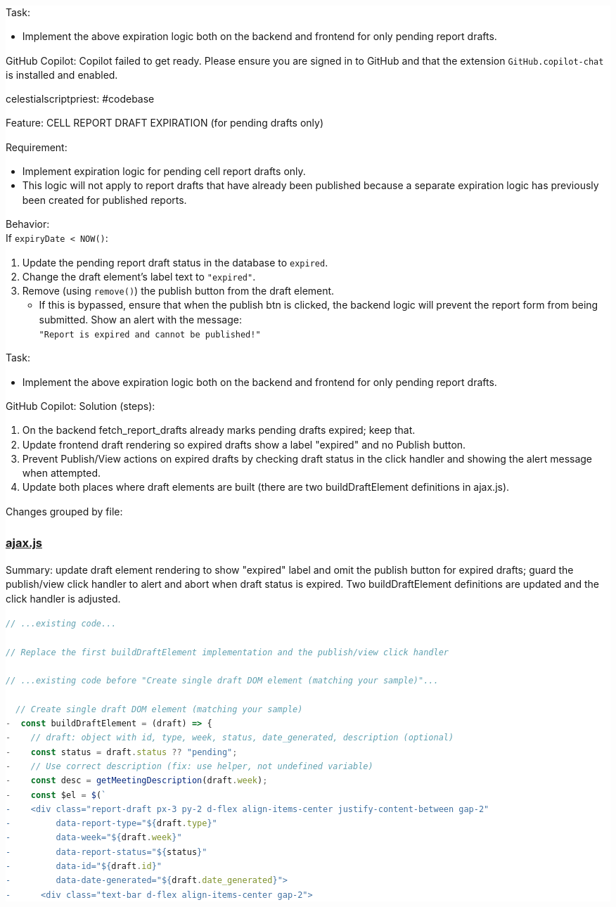 Task:  
- Implement the above expiration logic both on the backend  and frontend for only pending report drafts.  


GitHub Copilot: Copilot failed to get ready. Please ensure you are signed in to GitHub and that the extension `GitHub.copilot-chat` is installed and enabled.

celestialscriptpriest: #codebase  

Feature: CELL REPORT DRAFT EXPIRATION  (for pending drafts only)

Requirement:  
- Implement expiration logic for pending cell report drafts only.
- This logic will not apply to report drafts that have already been published because a separate expiration logic has previously been created for published reports.  

Behavior:  
If `expiryDate < NOW()`:  
1. Update the pending report draft status in the database to `expired`.  
2. Change the draft element’s label text to `"expired"`.  
3. Remove (using `remove()`) the publish button from the draft element.  
   - If this is bypassed, ensure that when the publish btn is clicked, the backend logic will prevent the report form from being submitted. Show an alert with the message:  
     `"Report is expired and cannot be published!"`  

Task:  
- Implement the above expiration logic both on the backend  and frontend for only pending report drafts.  


GitHub Copilot: Solution (steps):
1. On the backend fetch_report_drafts already marks pending drafts expired; keep that.
2. Update frontend draft rendering so expired drafts show a label "expired" and no Publish button.
3. Prevent Publish/View actions on expired drafts by checking draft status in the click handler and showing the alert message when attempted.
4. Update both places where draft elements are built (there are two buildDraftElement definitions in ajax.js).

Changes grouped by file:

### [ajax.js](file:///c%3A/xampp/htdocs/cell-tracker/ajax.js)

Summary: update draft element rendering to show "expired" label and omit the publish button for expired drafts; guard the publish/view click handler to alert and abort when draft status is expired. Two buildDraftElement definitions are updated and the click handler is adjusted.

````javascript
// ...existing code...

// Replace the first buildDraftElement implementation and the publish/view click handler

// ...existing code before "Create single draft DOM element (matching your sample)"...

  // Create single draft DOM element (matching your sample)
-  const buildDraftElement = (draft) => {
-    // draft: object with id, type, week, status, date_generated, description (optional)
-    const status = draft.status ?? "pending";
-    // Use correct description (fix: use helper, not undefined variable)
-    const desc = getMeetingDescription(draft.week);
-    const $el = $(`
-    <div class="report-draft px-3 py-2 d-flex align-items-center justify-content-between gap-2"
-         data-report-type="${draft.type}"
-         data-week="${draft.week}"
-         data-report-status="${status}"
-         data-id="${draft.id}"
-         data-date-generated="${draft.date_generated}">
-      <div class="text-bar d-flex align-items-center gap-2">
````
